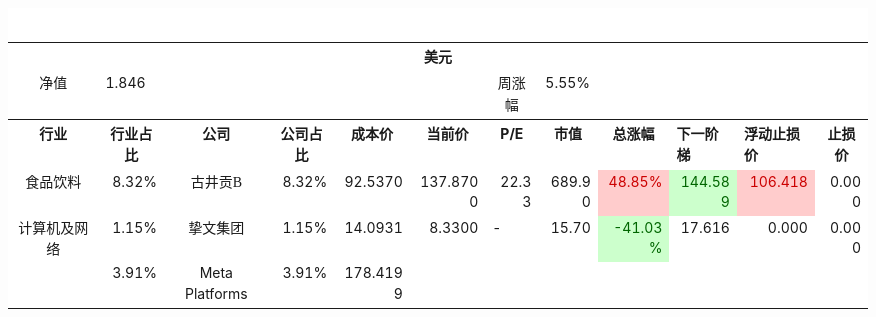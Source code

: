 <br />
<table>
	<tr>
		<th colspan="12"  height="21" align="center" valign="middle"><font face="Noto Sans CJK SC Regular">美元</font></th>
		</tr>
	<tr>
		<td height="17" align="center"><font face="Noto Sans CJK SC Regular">净值</font></td>
		<td colspan="5"  align="left" valign="middle" sdval="1.846" sdnum="1033;">1.846</td>
		<td align="center"><font face="Noto Sans CJK SC Regular">周涨幅</font></td>
		<td colspan="5"  align="left" valign="middle" sdval="0.0555" sdnum="1033;0;0.00%">5.55%</td>
		</tr>
	<tr>
		<th height="21" align="center" valign="middle"><font face="Noto Sans CJK SC Regular">行业</font></th>
		<th align="center" valign="middle"><font face="Noto Sans CJK SC Regular">行业占比</font></th>
		<th align="center"><font face="Noto Sans CJK SC Regular">公司</font></th>
		<th align="center"><font face="Noto Sans CJK SC Regular">公司占比</font></th>
		<th align="center"><font face="Noto Sans CJK SC Regular">成本价</font></th>
		<th align="center"><font face="Noto Sans CJK SC Regular">当前价</font></th>
		<th align="center">P/E</th>
		<th align="center"><font face="Noto Sans CJK SC Regular">市值</font></th>
		<th align="center"><font face="Noto Sans CJK SC Regular">总涨幅</font></th>
		<th align="left"><font face="Noto Sans CJK SC Regular">下一阶梯</font></th>
		<th align="left"><font face="Noto Sans CJK SC Regular">浮动止损价</font></th>
		<th align="center"><font face="Noto Sans CJK SC Regular">止损价</font></th>
	</tr>
	<tr>
		<td height="21" align="center"><font face="Noto Sans CJK SC Regular">食品饮料</font></td>
		<td align="right" sdval="0.0832" sdnum="1033;0;0.00%">8.32%</td>
		<td align="center" sdnum="1033;0;0.00%"><font face="Noto Sans CJK SC Regular">古井贡B</font></td>
		<td align="right" sdval="0.0832" sdnum="1033;0;0.00%">8.32%</td>
		<td align="right" sdval="92.537" sdnum="1033;0;0.0000">92.5370</td>
		<td align="right" sdval="137.87" sdnum="1033;0;0.0000">137.8700</td>
		<td align="right" sdval="22.33" sdnum="1033;0;0.00">22.33</td>
		<td align="right" sdval="689.9" sdnum="1033;0;0.00">689.90</td>
		<td align="right" bgcolor="#FFCCCC" sdval="0.488490530274377" sdnum="1033;0;0.00%"><font color="#CC0000">48.85%</font></td>
		<td align="right" bgcolor="#CCFFCC" sdval="144.5890625" sdnum="1033;0;0.000"><font color="#006600">144.589</font></td>
		<td align="right" bgcolor="#FFCCCC" sdval="106.41755" sdnum="1033;0;0.000"><font color="#CC0000">106.418</font></td>
		<td align="right" sdval="0" sdnum="1033;0;0.000">0.000</td>
	</tr>
	<tr>
		<td rowspan="2"  height="34" align="center" valign="middle"><font face="Noto Sans CJK SC Regular"> 计算机及网络</font></td>
		<td align="right" sdval="0.0115" sdnum="1033;0;0.00%">1.15%</td>
		<td align="center" sdnum="1033;0;0.00%"><font face="Noto Sans CJK SC Regular">挚文集团</font></td>
		<td align="right" sdval="0.0115" sdnum="1033;0;0.00%">1.15%</td>
		<td align="right" sdval="14.0931" sdnum="1033;0;0.0000">14.0931</td>
		<td align="right" sdval="8.33" sdnum="1033;0;0.0000">8.3300</td>
		<td align="left" sdnum="1033;0;0.00">-</td>
		<td align="right" sdval="15.7" sdnum="1033;0;0.00">15.70</td>
		<td align="right" bgcolor="#CCFFCC" sdval="-0.410330611433964" sdnum="1033;0;0.00%"><font color="#006600">-41.03%</font></td>
		<td align="right" sdval="17.616375" sdnum="1033;0;0.000">17.616</td>
		<td align="right" sdval="0" sdnum="1033;0;0.000">0.000</td>
		<td align="right" sdval="0" sdnum="1033;0;0.000">0.000</td>
	</tr>
	<tr>
		<td align="right" sdval="0.0391" sdnum="1033;0;0.00%">3.91%</td>
		<td align="center" sdnum="1033;0;0.00%">Meta Platforms</td>
		<td align="right" sdval="0.0391" sdnum="1033;0;0.00%">3.91%</td>
		<td align="right" sdval="178.4199" sdnum="1033;0;0.0000">178.4199</td>